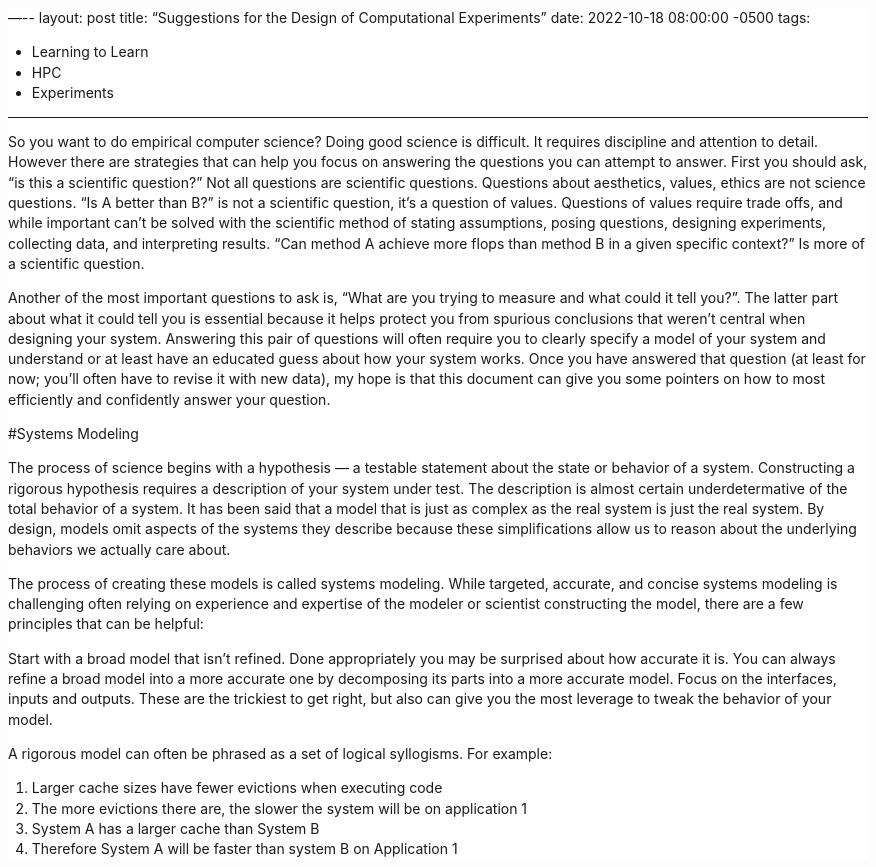 —--
layout: post
title:  “Suggestions for the Design of Computational Experiments”
date:   2022-10-18 08:00:00 -0500
tags: 
- Learning to Learn
- HPC
- Experiments
---


So you want to do empirical computer science? Doing good science is difficult. It requires discipline and attention to detail. However there are strategies that can help you focus on answering the questions you can attempt to answer. First you should ask, “is this a scientific question?” Not all questions are scientific questions. Questions about aesthetics, values, ethics are not science questions. “Is A better than B?” is not a scientific question, it’s a question of values. Questions of values require trade offs, and while important can’t be solved with the scientific method of stating assumptions, posing questions, designing experiments, collecting data, and interpreting results.  “Can method A achieve more flops than method B in a given specific context?” Is more of a scientific question. 

Another of the most important questions to ask is, “What are you trying to measure and what could it tell you?”. The latter part about what it could tell you is essential because it helps protect you from spurious conclusions that weren’t central when designing your system. Answering this pair of questions will often require you to clearly specify a model of your system and understand or at least have an educated guess about how your system works. Once you have answered that question (at least for now; you’ll often have to revise it with new data), my hope is that this document can give you some pointers on how to most efficiently and confidently answer your question.

#Systems Modeling

The process of science begins with a hypothesis — a testable statement about the state or behavior of a system. Constructing a rigorous hypothesis requires a description of your system under test. The description is almost certain underdetermative of the total behavior of a system. It has been said that a model that is just as complex as the real system is just the real system. By design, models omit aspects of the systems they describe because these simplifications allow us to reason about the underlying behaviors we actually care about.

The process of creating these models is called systems modeling. While targeted, accurate, and concise systems modeling is challenging often relying on experience and expertise of the modeler or scientist constructing the model, there are a few principles that can be helpful:

Start with a broad model that isn’t refined. Done appropriately you may be surprised about how accurate it is. 
You can always refine a broad model into a more accurate one by decomposing its parts into a more accurate model.
Focus on the interfaces, inputs and outputs. These are the trickiest to get right, but also can give you the most leverage to tweak the behavior of your model.

A rigorous model can often be phrased as a set of logical syllogisms. For example:

1. Larger cache sizes have fewer evictions when executing code
2. The more evictions there are, the slower the system will be on application 1
3. System A has a larger cache than System B
4. Therefore System A will be faster than system B on Application 1

